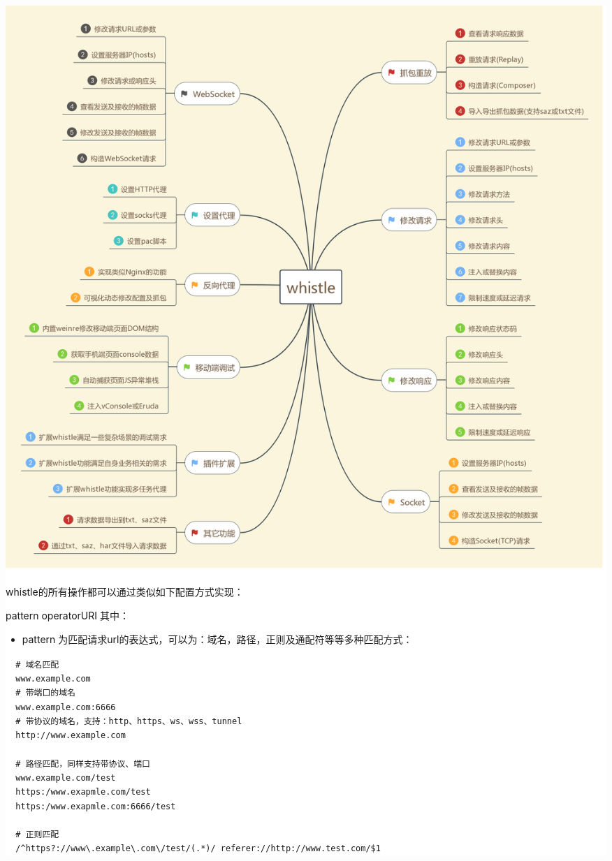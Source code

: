 ![](./img/whistle.png)

whistle的所有操作都可以通过类似如下配置方式实现：

pattern operatorURI
其中：

* pattern 为匹配请求url的表达式，可以为：域名，路径，正则及通配符等等多种匹配方式：

```
  # 域名匹配
  www.example.com
  # 带端口的域名
  www.example.com:6666
  # 带协议的域名，支持：http、https、ws、wss、tunnel
  http://www.example.com

  # 路径匹配，同样支持带协议、端口
  www.example.com/test
  https:/www.exapmle.com/test
  https:/www.exapmle.com:6666/test

  # 正则匹配
  /^https?://www\.example\.com\/test/(.*)/ referer://http://www.test.com/$1

```